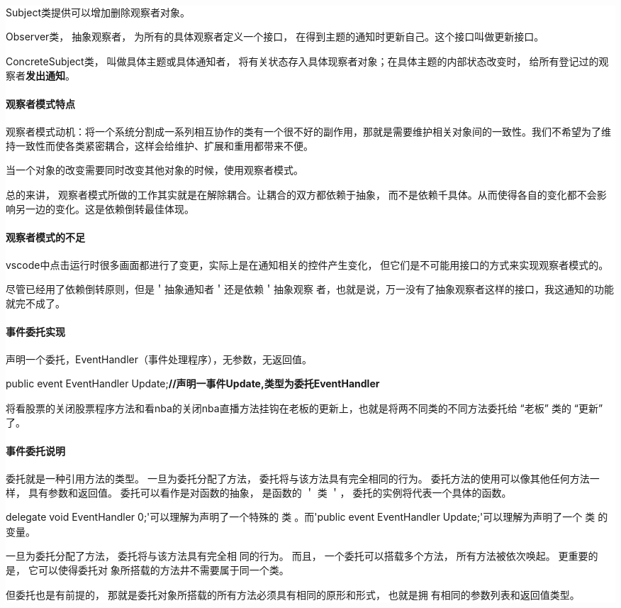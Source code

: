 Subject类提供可以增加删除观察者对象。

Observer类， 抽象观察者， 为所有的具体观察者定义一个接口， 在得到主题的通知时更新自己。这个接口叫做更新接口。

ConcreteSubject类， 叫做具体主题或具体通知者， 将有关状态存入具体现察者对象；在具体主题的内部状态改变时， 给所有登记过的观察者**发出通知**。

#### 观察者模式特点

观察者模式动机：将一个系统分割成一系列相互协作的类有一个很不好的副作用，那就是需要维护相关对象间的一致性。我们不希望为了维持一致性而使各类紧密耦合，这样会给维护、扩展和重用都带来不便。

当一个对象的改变需要同时改变其他对象的时候，使用观察者模式。

总的来讲， 观察者模式所做的工作其实就是在解除耦合。让耦合的双方都依赖于抽象， 而不是依赖千具体。从而使得各自的变化都不会影响另一边的变化。这是依赖倒转最佳体现。

#### 观察者模式的不足

vscode中点击运行时很多画面都进行了变更，实际上是在通知相关的控件产生变化， 但它们是不可能用接口的方式来实现观察者模式的。

尽管已经用了依赖倒转原则，但是＇抽象通知者＇还是依赖＇抽象观察 者，也就是说，万一没有了抽象观察者这样的接口，我这通知的功能就完不成了。

#### 事件委托实现

声明一个委托，EventHandler（事件处理程序），无参数，无返回值。

public event EventHandler Update;**//声明一事件Update,类型为委托EventHandler**

将看股票的关闭股票程序方法和看nba的关闭nba直播方法挂钩在老板的更新上，也就是将两不同类的不同方法委托给 “老板” 类的 “更新” 了。

#### 事件委托说明

&#x20;委托就是一种引用方法的类型。 一旦为委托分配了方法， 委托将与该方法具有完全相同的行为。 委托方法的使用可以像其他任何方法一样， 具有参数和返回值。 委托可以看作是对函数的抽象， 是函数的 ＇ 类 ＇， 委托的实例将代表一个具体的函数。

delegate void EventHandler 0;'可以理解为声明了一个特殊的 类 。而'public event EventHandler Update;'可以理解为声明了一个 类 的变量。

一旦为委托分配了方法， 委托将与该方法具有完全相 同的行为。 而且， 一个委托可以搭载多个方法， 所有方法被依次唤起。 更重要的是， 它可以使得委托对 象所搭载的方法井不需要属于同一个类。

但委托也是有前提的， 那就是委托对象所搭载的所有方法必须具有相同的原形和形式， 也就是拥 有相同的参数列表和返回值类型。





















